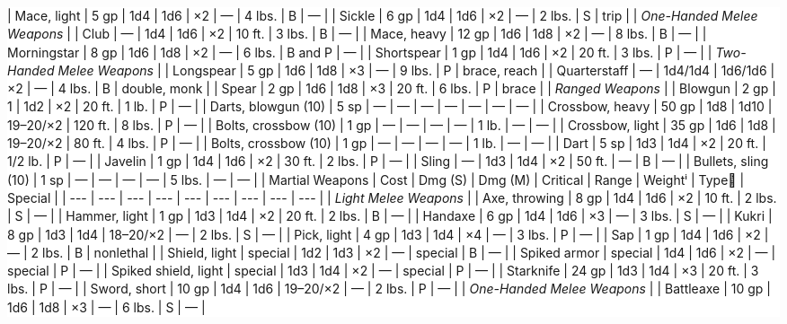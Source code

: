 | Mace, light | 5 gp | 1d4 | 1d6 | ×2 | — | 4 lbs. | B | — |
| Sickle | 6 gp | 1d4 | 1d6 | ×2 | — | 2 lbs. | S | trip |
| _One-Handed Melee Weapons_ |
| Club | — | 1d4 | 1d6 | ×2 | 10 ft. | 3 lbs. | B | — |
| Mace, heavy | 12 gp | 1d6 | 1d8 | ×2 | — | 8 lbs. | B | — |
| Morningstar | 8 gp | 1d6 | 1d8 | ×2 | — | 6 lbs. | B and P | — |
| Shortspear | 1 gp | 1d4 | 1d6 | ×2 | 20 ft. | 3 lbs. | P | — |
| _Two-Handed Melee Weapons_ |
| Longspear | 5 gp | 1d6 | 1d8 | ×3 | — | 9 lbs. | P | brace, reach |
| Quarterstaff | — | 1d4/1d4 | 1d6/1d6 | ×2 | — | 4 lbs. | B | double, monk |
| Spear | 2 gp | 1d6 | 1d8 | ×3 | 20 ft. | 6 lbs. | P | brace |
| _Ranged Weapons_ |
| Blowgun | 2 gp | 1 | 1d2 | ×2 | 20 ft. | 1 lb. | P | — |
| Darts, blowgun (10) | 5 sp | — | — | — | — | — | — | — |
| Crossbow, heavy | 50 gp | 1d8 | 1d10 | 19–20/×2 | 120 ft. | 8 lbs. | P | — |
| Bolts, crossbow (10) | 1 gp | — | — | — | — | 1 lb. | — | — |
| Crossbow, light | 35 gp | 1d6 | 1d8 | 19–20/×2 | 80 ft. | 4 lbs. | P | — |
| Bolts, crossbow (10) | 1 gp | — | — | — | — | 1 lb. | — | — |
| Dart | 5 sp | 1d3 | 1d4 | ×2 | 20 ft. | 1/2 lb. | P | — |
| Javelin | 1 gp | 1d4 | 1d6 | ×2 | 30 ft. | 2 lbs. | P | — |
| Sling | — | 1d3 | 1d4 | ×2 | 50 ft. | — | B | — |
| Bullets, sling (10) | 1 sp | — | — | — | — | 5 lbs. | — | — |
| Martial Weapons | Cost | Dmg (S) | Dmg (M) | Critical | Range | Weightⁱ | Type⁲ | Special |
| --- | --- | --- | --- | --- | --- | --- | --- | --- |
| _Light Melee Weapons_ |
| Axe, throwing | 8 gp | 1d4 | 1d6 | ×2 | 10 ft. | 2 lbs. | S | — |
| Hammer, light | 1 gp | 1d3 | 1d4 | ×2 | 20 ft. | 2 lbs. | B | — |
| Handaxe | 6 gp | 1d4 | 1d6 | ×3 | — | 3 lbs. | S | — |
| Kukri | 8 gp | 1d3 | 1d4 | 18–20/×2 | — | 2 lbs. | S | — |
| Pick, light | 4 gp | 1d3 | 1d4 | ×4 | — | 3 lbs. | P | — |
| Sap | 1 gp | 1d4 | 1d6 | ×2 | — | 2 lbs. | B | nonlethal |
| Shield, light | special | 1d2 | 1d3 | ×2 | — | special | B | — |
| Spiked armor | special | 1d4 | 1d6 | ×2 | — | special | P | — |
| Spiked shield, light | special | 1d3 | 1d4 | ×2 | — | special | P | — |
| Starknife | 24 gp | 1d3 | 1d4 | ×3 | 20 ft. | 3 lbs. | P | — |
| Sword, short | 10 gp | 1d4 | 1d6 | 19–20/×2 | — | 2 lbs. | P | — |
| _One-Handed Melee Weapons_ |
| Battleaxe | 10 gp | 1d6 | 1d8 | ×3 | — | 6 lbs. | S | — |